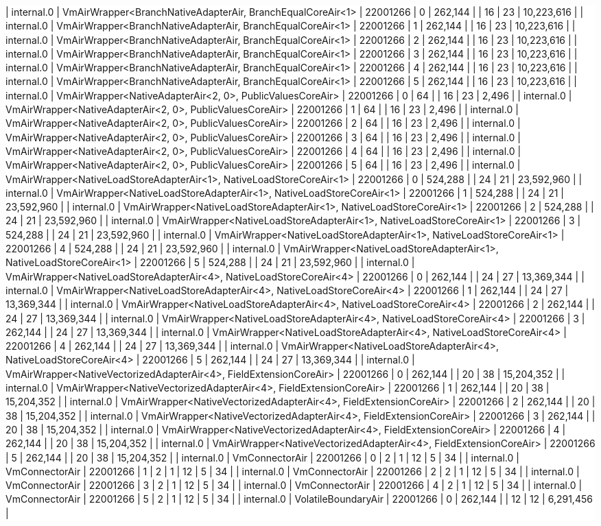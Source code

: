 | internal.0 | VmAirWrapper<BranchNativeAdapterAir, BranchEqualCoreAir<1> | 22001266 | 0 | 262,144 |  | 16 | 23 | 10,223,616 | 
| internal.0 | VmAirWrapper<BranchNativeAdapterAir, BranchEqualCoreAir<1> | 22001266 | 1 | 262,144 |  | 16 | 23 | 10,223,616 | 
| internal.0 | VmAirWrapper<BranchNativeAdapterAir, BranchEqualCoreAir<1> | 22001266 | 2 | 262,144 |  | 16 | 23 | 10,223,616 | 
| internal.0 | VmAirWrapper<BranchNativeAdapterAir, BranchEqualCoreAir<1> | 22001266 | 3 | 262,144 |  | 16 | 23 | 10,223,616 | 
| internal.0 | VmAirWrapper<BranchNativeAdapterAir, BranchEqualCoreAir<1> | 22001266 | 4 | 262,144 |  | 16 | 23 | 10,223,616 | 
| internal.0 | VmAirWrapper<BranchNativeAdapterAir, BranchEqualCoreAir<1> | 22001266 | 5 | 262,144 |  | 16 | 23 | 10,223,616 | 
| internal.0 | VmAirWrapper<NativeAdapterAir<2, 0>, PublicValuesCoreAir> | 22001266 | 0 | 64 |  | 16 | 23 | 2,496 | 
| internal.0 | VmAirWrapper<NativeAdapterAir<2, 0>, PublicValuesCoreAir> | 22001266 | 1 | 64 |  | 16 | 23 | 2,496 | 
| internal.0 | VmAirWrapper<NativeAdapterAir<2, 0>, PublicValuesCoreAir> | 22001266 | 2 | 64 |  | 16 | 23 | 2,496 | 
| internal.0 | VmAirWrapper<NativeAdapterAir<2, 0>, PublicValuesCoreAir> | 22001266 | 3 | 64 |  | 16 | 23 | 2,496 | 
| internal.0 | VmAirWrapper<NativeAdapterAir<2, 0>, PublicValuesCoreAir> | 22001266 | 4 | 64 |  | 16 | 23 | 2,496 | 
| internal.0 | VmAirWrapper<NativeAdapterAir<2, 0>, PublicValuesCoreAir> | 22001266 | 5 | 64 |  | 16 | 23 | 2,496 | 
| internal.0 | VmAirWrapper<NativeLoadStoreAdapterAir<1>, NativeLoadStoreCoreAir<1> | 22001266 | 0 | 524,288 |  | 24 | 21 | 23,592,960 | 
| internal.0 | VmAirWrapper<NativeLoadStoreAdapterAir<1>, NativeLoadStoreCoreAir<1> | 22001266 | 1 | 524,288 |  | 24 | 21 | 23,592,960 | 
| internal.0 | VmAirWrapper<NativeLoadStoreAdapterAir<1>, NativeLoadStoreCoreAir<1> | 22001266 | 2 | 524,288 |  | 24 | 21 | 23,592,960 | 
| internal.0 | VmAirWrapper<NativeLoadStoreAdapterAir<1>, NativeLoadStoreCoreAir<1> | 22001266 | 3 | 524,288 |  | 24 | 21 | 23,592,960 | 
| internal.0 | VmAirWrapper<NativeLoadStoreAdapterAir<1>, NativeLoadStoreCoreAir<1> | 22001266 | 4 | 524,288 |  | 24 | 21 | 23,592,960 | 
| internal.0 | VmAirWrapper<NativeLoadStoreAdapterAir<1>, NativeLoadStoreCoreAir<1> | 22001266 | 5 | 524,288 |  | 24 | 21 | 23,592,960 | 
| internal.0 | VmAirWrapper<NativeLoadStoreAdapterAir<4>, NativeLoadStoreCoreAir<4> | 22001266 | 0 | 262,144 |  | 24 | 27 | 13,369,344 | 
| internal.0 | VmAirWrapper<NativeLoadStoreAdapterAir<4>, NativeLoadStoreCoreAir<4> | 22001266 | 1 | 262,144 |  | 24 | 27 | 13,369,344 | 
| internal.0 | VmAirWrapper<NativeLoadStoreAdapterAir<4>, NativeLoadStoreCoreAir<4> | 22001266 | 2 | 262,144 |  | 24 | 27 | 13,369,344 | 
| internal.0 | VmAirWrapper<NativeLoadStoreAdapterAir<4>, NativeLoadStoreCoreAir<4> | 22001266 | 3 | 262,144 |  | 24 | 27 | 13,369,344 | 
| internal.0 | VmAirWrapper<NativeLoadStoreAdapterAir<4>, NativeLoadStoreCoreAir<4> | 22001266 | 4 | 262,144 |  | 24 | 27 | 13,369,344 | 
| internal.0 | VmAirWrapper<NativeLoadStoreAdapterAir<4>, NativeLoadStoreCoreAir<4> | 22001266 | 5 | 262,144 |  | 24 | 27 | 13,369,344 | 
| internal.0 | VmAirWrapper<NativeVectorizedAdapterAir<4>, FieldExtensionCoreAir> | 22001266 | 0 | 262,144 |  | 20 | 38 | 15,204,352 | 
| internal.0 | VmAirWrapper<NativeVectorizedAdapterAir<4>, FieldExtensionCoreAir> | 22001266 | 1 | 262,144 |  | 20 | 38 | 15,204,352 | 
| internal.0 | VmAirWrapper<NativeVectorizedAdapterAir<4>, FieldExtensionCoreAir> | 22001266 | 2 | 262,144 |  | 20 | 38 | 15,204,352 | 
| internal.0 | VmAirWrapper<NativeVectorizedAdapterAir<4>, FieldExtensionCoreAir> | 22001266 | 3 | 262,144 |  | 20 | 38 | 15,204,352 | 
| internal.0 | VmAirWrapper<NativeVectorizedAdapterAir<4>, FieldExtensionCoreAir> | 22001266 | 4 | 262,144 |  | 20 | 38 | 15,204,352 | 
| internal.0 | VmAirWrapper<NativeVectorizedAdapterAir<4>, FieldExtensionCoreAir> | 22001266 | 5 | 262,144 |  | 20 | 38 | 15,204,352 | 
| internal.0 | VmConnectorAir | 22001266 | 0 | 2 | 1 | 12 | 5 | 34 | 
| internal.0 | VmConnectorAir | 22001266 | 1 | 2 | 1 | 12 | 5 | 34 | 
| internal.0 | VmConnectorAir | 22001266 | 2 | 2 | 1 | 12 | 5 | 34 | 
| internal.0 | VmConnectorAir | 22001266 | 3 | 2 | 1 | 12 | 5 | 34 | 
| internal.0 | VmConnectorAir | 22001266 | 4 | 2 | 1 | 12 | 5 | 34 | 
| internal.0 | VmConnectorAir | 22001266 | 5 | 2 | 1 | 12 | 5 | 34 | 
| internal.0 | VolatileBoundaryAir | 22001266 | 0 | 262,144 |  | 12 | 12 | 6,291,456 | 